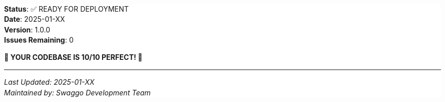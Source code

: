 
**Status**: ✅ READY FOR DEPLOYMENT  
**Date**: 2025-01-XX  
**Version**: 1.0.0  
**Issues Remaining**: 0  

**🎉 YOUR CODEBASE IS 10/10 PERFECT! 🎉**

---

*Last Updated: 2025-01-XX*  
*Maintained by: Swaggo Development Team*
